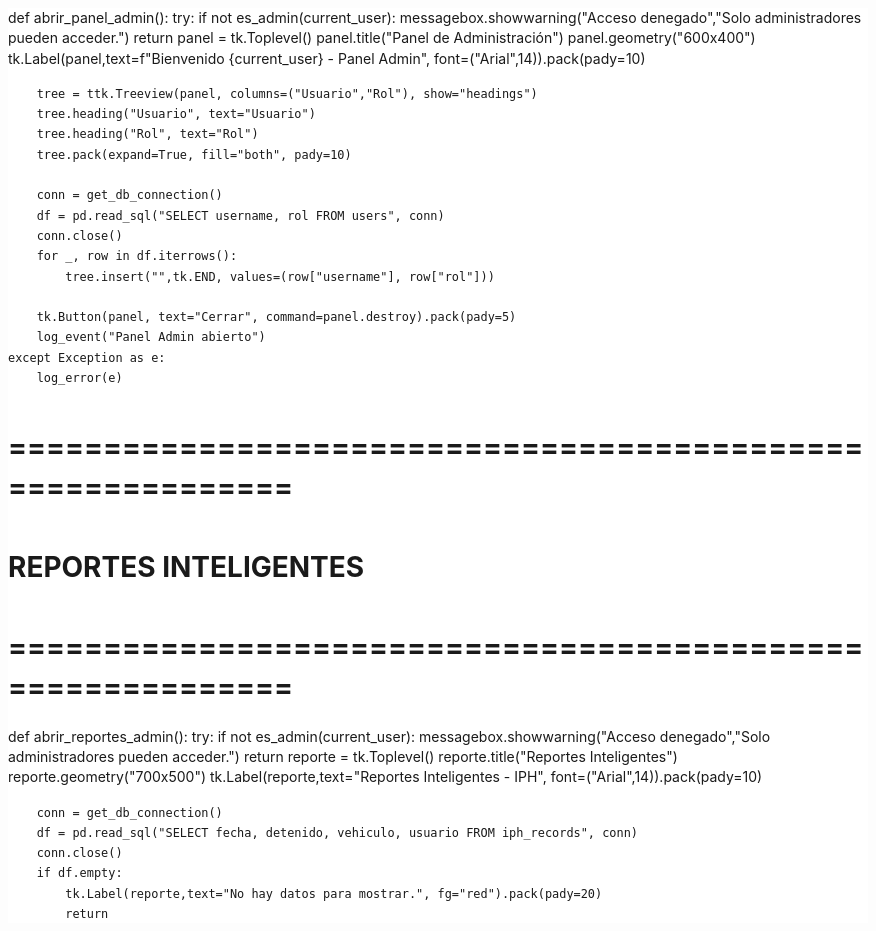 def abrir_panel_admin():
    try:
        if not es_admin(current_user):
            messagebox.showwarning("Acceso denegado","Solo administradores pueden acceder.")
            return
        panel = tk.Toplevel()
        panel.title("Panel de Administración")
        panel.geometry("600x400")
        tk.Label(panel,text=f"Bienvenido {current_user} - Panel Admin", font=("Arial",14)).pack(pady=10)

        tree = ttk.Treeview(panel, columns=("Usuario","Rol"), show="headings")
        tree.heading("Usuario", text="Usuario")
        tree.heading("Rol", text="Rol")
        tree.pack(expand=True, fill="both", pady=10)

        conn = get_db_connection()
        df = pd.read_sql("SELECT username, rol FROM users", conn)
        conn.close()
        for _, row in df.iterrows():
            tree.insert("",tk.END, values=(row["username"], row["rol"]))

        tk.Button(panel, text="Cerrar", command=panel.destroy).pack(pady=5)
        log_event("Panel Admin abierto")
    except Exception as e:
        log_error(e)

# ============================================================
# REPORTES INTELIGENTES
# ============================================================

def abrir_reportes_admin():
    try:
        if not es_admin(current_user):
            messagebox.showwarning("Acceso denegado","Solo administradores pueden acceder.")
            return
        reporte = tk.Toplevel()
        reporte.title("Reportes Inteligentes")
        reporte.geometry("700x500")
        tk.Label(reporte,text="Reportes Inteligentes - IPH", font=("Arial",14)).pack(pady=10)

        conn = get_db_connection()
        df = pd.read_sql("SELECT fecha, detenido, vehiculo, usuario FROM iph_records", conn)
        conn.close()
        if df.empty:
            tk.Label(reporte,text="No hay datos para mostrar.", fg="red").pack(pady=20)
            return
